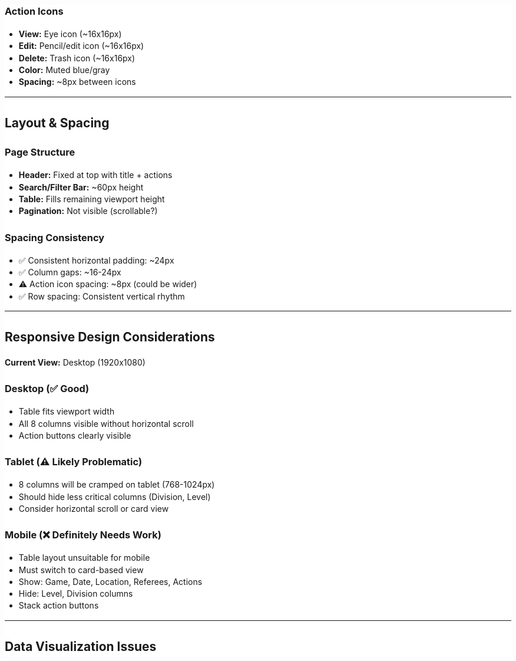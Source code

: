 ### Action Icons
- **View:** Eye icon (~16x16px)
- **Edit:** Pencil/edit icon (~16x16px)
- **Delete:** Trash icon (~16x16px)
- **Color:** Muted blue/gray
- **Spacing:** ~8px between icons

---

## Layout & Spacing

### Page Structure
- **Header:** Fixed at top with title + actions
- **Search/Filter Bar:** ~60px height
- **Table:** Fills remaining viewport height
- **Pagination:** Not visible (scrollable?)

### Spacing Consistency
- ✅ Consistent horizontal padding: ~24px
- ✅ Column gaps: ~16-24px
- ⚠️ Action icon spacing: ~8px (could be wider)
- ✅ Row spacing: Consistent vertical rhythm

---

## Responsive Design Considerations

**Current View:** Desktop (1920x1080)

### Desktop (✅ Good)
- Table fits viewport width
- All 8 columns visible without horizontal scroll
- Action buttons clearly visible

### Tablet (⚠️ Likely Problematic)
- 8 columns will be cramped on tablet (768-1024px)
- Should hide less critical columns (Division, Level)
- Consider horizontal scroll or card view

### Mobile (❌ Definitely Needs Work)
- Table layout unsuitable for mobile
- Must switch to card-based view
- Show: Game, Date, Location, Referees, Actions
- Hide: Level, Division columns
- Stack action buttons

---

## Data Visualization Issues
